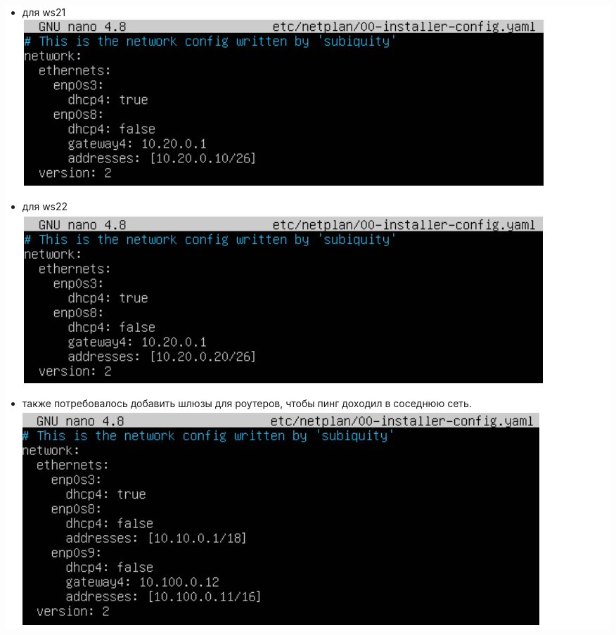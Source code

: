 
* для ws21  
![Part_5.3.2.png](Screenshots/Part_5.3.2.png)  


* для ws22  
![Part_5.3.3.png](Screenshots/Part_5.3.3.png)  


* также потребовалось добавить шлюзы для роутеров, чтобы пинг доходил в соседнюю сеть.
![Part_5.3.4.png](Screenshots/Part_5.3.4.png)  
